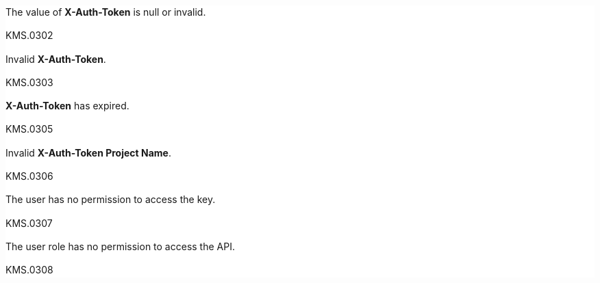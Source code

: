 <td class="cellrowborder" valign="top" headers="mcps1.1.4.1.2 "><p id="en-us_topic_0112992323_p23069551154621"><a name="en-us_topic_0112992323_p23069551154621"></a><a name="en-us_topic_0112992323_p23069551154621"></a>The value of <strong id="en-us_topic_0112992323_b842352706151926_3"><a name="en-us_topic_0112992323_b842352706151926_3"></a><a name="en-us_topic_0112992323_b842352706151926_3"></a>X-Auth-Token</strong> is null or invalid.</p>
</td>
</tr>
<tr id="en-us_topic_0112992323_row41184432154418"><td class="cellrowborder" valign="top" headers="mcps1.1.4.1.1 "><p id="en-us_topic_0112992323_p40486714154621"><a name="en-us_topic_0112992323_p40486714154621"></a><a name="en-us_topic_0112992323_p40486714154621"></a>KMS.0302</p>
</td>
<td class="cellrowborder" valign="top" headers="mcps1.1.4.1.2 "><p id="en-us_topic_0112992323_p58198410154621"><a name="en-us_topic_0112992323_p58198410154621"></a><a name="en-us_topic_0112992323_p58198410154621"></a>Invalid <strong id="en-us_topic_0112992323_b842352706151931_3"><a name="en-us_topic_0112992323_b842352706151931_3"></a><a name="en-us_topic_0112992323_b842352706151931_3"></a>X-Auth-Token</strong>.</p>
</td>
</tr>
<tr id="en-us_topic_0112992323_row8562396154418"><td class="cellrowborder" valign="top" headers="mcps1.1.4.1.1 "><p id="en-us_topic_0112992323_p13839025154621"><a name="en-us_topic_0112992323_p13839025154621"></a><a name="en-us_topic_0112992323_p13839025154621"></a>KMS.0303</p>
</td>
<td class="cellrowborder" valign="top" headers="mcps1.1.4.1.2 "><p id="en-us_topic_0112992323_p47219255154621"><a name="en-us_topic_0112992323_p47219255154621"></a><a name="en-us_topic_0112992323_p47219255154621"></a><strong id="en-us_topic_0112992323_b842352706151936_3"><a name="en-us_topic_0112992323_b842352706151936_3"></a><a name="en-us_topic_0112992323_b842352706151936_3"></a>X-Auth-Token</strong> has expired.</p>
</td>
</tr>
<tr id="en-us_topic_0112992323_row18411563154418"><td class="cellrowborder" valign="top" headers="mcps1.1.4.1.1 "><p id="en-us_topic_0112992323_p45762004154621"><a name="en-us_topic_0112992323_p45762004154621"></a><a name="en-us_topic_0112992323_p45762004154621"></a>KMS.0305</p>
</td>
<td class="cellrowborder" valign="top" headers="mcps1.1.4.1.2 "><p id="en-us_topic_0112992323_p15734820154621"><a name="en-us_topic_0112992323_p15734820154621"></a><a name="en-us_topic_0112992323_p15734820154621"></a>Invalid <strong id="en-us_topic_0112992323_b9138134485718"><a name="en-us_topic_0112992323_b9138134485718"></a><a name="en-us_topic_0112992323_b9138134485718"></a>X-Auth-Token Project Name</strong>.</p>
</td>
</tr>
<tr id="en-us_topic_0112992323_row20807200154418"><td class="cellrowborder" valign="top" headers="mcps1.1.4.1.1 "><p id="en-us_topic_0112992323_p62177345154621"><a name="en-us_topic_0112992323_p62177345154621"></a><a name="en-us_topic_0112992323_p62177345154621"></a>KMS.0306</p>
</td>
<td class="cellrowborder" valign="top" headers="mcps1.1.4.1.2 "><p id="en-us_topic_0112992323_p3200198154621"><a name="en-us_topic_0112992323_p3200198154621"></a><a name="en-us_topic_0112992323_p3200198154621"></a>The user has no permission to access the key.</p>
</td>
</tr>
<tr id="en-us_topic_0112992323_row15295714154418"><td class="cellrowborder" valign="top" headers="mcps1.1.4.1.1 "><p id="en-us_topic_0112992323_p51243195154621"><a name="en-us_topic_0112992323_p51243195154621"></a><a name="en-us_topic_0112992323_p51243195154621"></a>KMS.0307</p>
</td>
<td class="cellrowborder" valign="top" headers="mcps1.1.4.1.2 "><p id="en-us_topic_0112992323_p57058110154621"><a name="en-us_topic_0112992323_p57058110154621"></a><a name="en-us_topic_0112992323_p57058110154621"></a>The user role has no permission to access the API.</p>
</td>
</tr>
<tr id="en-us_topic_0112992323_row1863211871713"><td class="cellrowborder" valign="top" headers="mcps1.1.4.1.1 "><p id="en-us_topic_0112992323_p6012077510237"><a name="en-us_topic_0112992323_p6012077510237"></a><a name="en-us_topic_0112992323_p6012077510237"></a>KMS.0308</p>
</td>